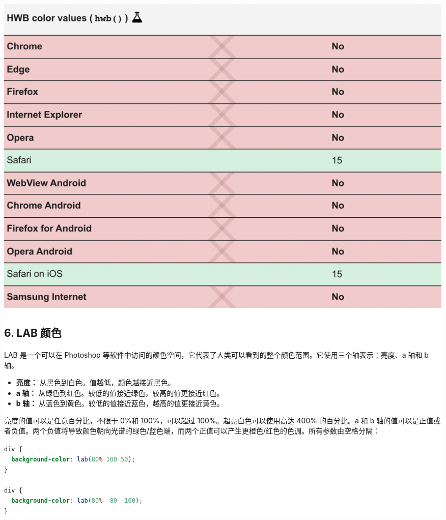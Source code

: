 ![图片](./css-color.assets/640-20221009100155033.png)

## 6. LAB 颜色

LAB 是一个可以在 Photoshop 等软件中访问的颜色空间，它代表了人类可以看到的整个颜色范围。它使用三个轴表示：亮度、a 轴和 b 轴。

- **亮度：** 从黑色到白色。值越低，颜色越接近黑色。
- **a 轴：** 从绿色到红色。较低的值接近绿色，较高的值更接近红色。
- **b 轴：** 从蓝色到黄色。较低的值接近蓝色，越高的值更接近黄色。

亮度的值可以是任意百分比，不限于 0%和 100%，可以超过 100%。超亮白色可以使用高达 400% 的百分比。a 和 b 轴的值可以是正值或者负值。两个负值将导致颜色朝向光谱的绿色/蓝色端，而两个正值可以产生更橙色/红色的色调。所有参数由空格分隔：

```css
div {
  background-color: lab(80% 100 50);
}

div {
  background-color: lab(80% -80 -100);
}
```
